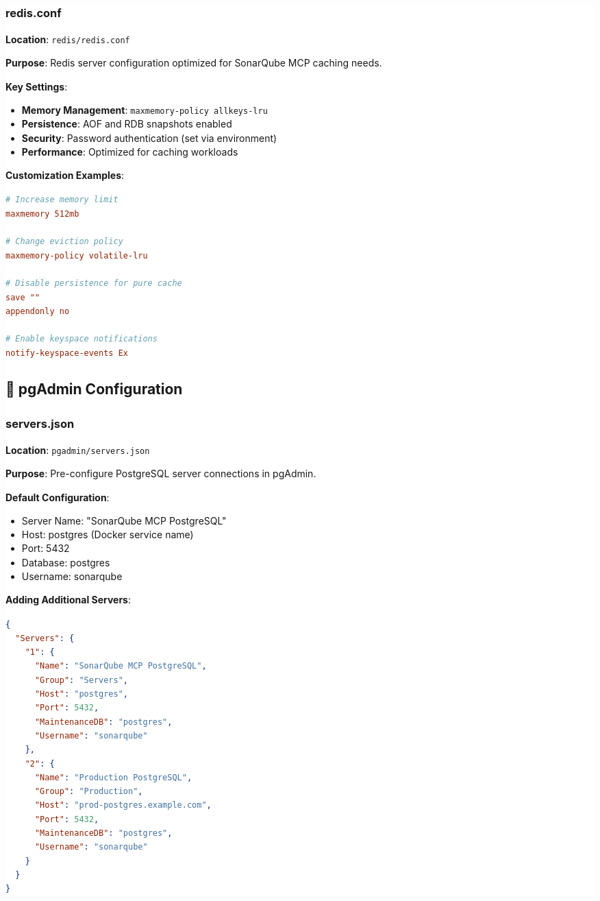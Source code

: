 ### redis.conf

**Location**: `redis/redis.conf`

**Purpose**: Redis server configuration optimized for SonarQube MCP caching needs.

**Key Settings**:
- **Memory Management**: `maxmemory-policy allkeys-lru`
- **Persistence**: AOF and RDB snapshots enabled
- **Security**: Password authentication (set via environment)
- **Performance**: Optimized for caching workloads

**Customization Examples**:
```conf
# Increase memory limit
maxmemory 512mb

# Change eviction policy
maxmemory-policy volatile-lru

# Disable persistence for pure cache
save ""
appendonly no

# Enable keyspace notifications
notify-keyspace-events Ex
```

## 🔧 pgAdmin Configuration

### servers.json

**Location**: `pgadmin/servers.json`

**Purpose**: Pre-configure PostgreSQL server connections in pgAdmin.

**Default Configuration**:
- Server Name: "SonarQube MCP PostgreSQL"
- Host: postgres (Docker service name)
- Port: 5432
- Database: postgres
- Username: sonarqube

**Adding Additional Servers**:
```json
{
  "Servers": {
    "1": {
      "Name": "SonarQube MCP PostgreSQL",
      "Group": "Servers",
      "Host": "postgres",
      "Port": 5432,
      "MaintenanceDB": "postgres",
      "Username": "sonarqube"
    },
    "2": {
      "Name": "Production PostgreSQL",
      "Group": "Production",
      "Host": "prod-postgres.example.com",
      "Port": 5432,
      "MaintenanceDB": "postgres",
      "Username": "sonarqube"
    }
  }
}
```
